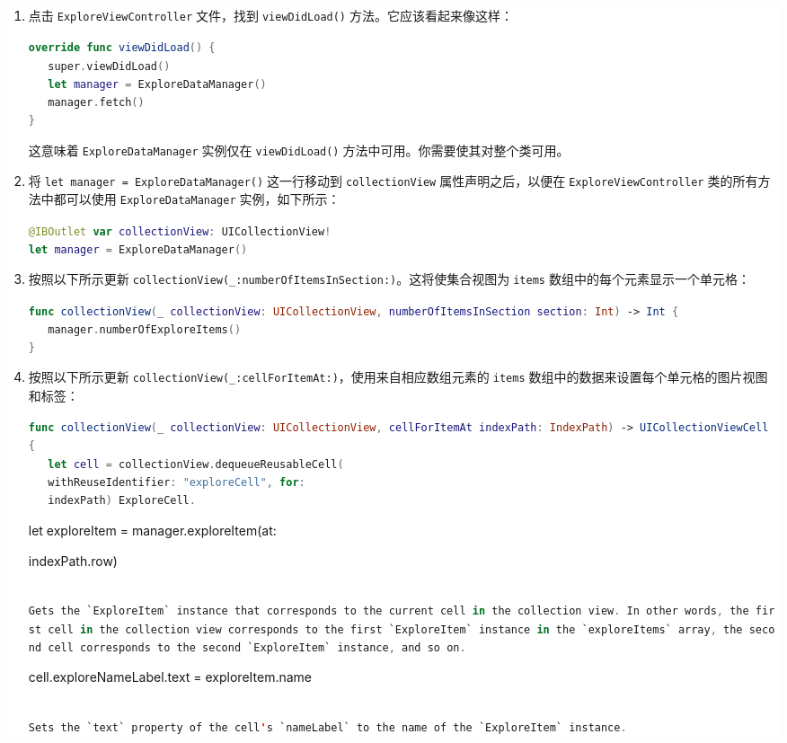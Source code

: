 1.  点击 `ExploreViewController` 文件，找到 `viewDidLoad()` 方法。它应该看起来像这样：

    ```swift
    override func viewDidLoad() {
       super.viewDidLoad()
       let manager = ExploreDataManager()
       manager.fetch()
    }
    ```

    这意味着 `ExploreDataManager` 实例仅在 `viewDidLoad()` 方法中可用。你需要使其对整个类可用。

1.  将 `let manager = ExploreDataManager()` 这一行移动到 `collectionView` 属性声明之后，以便在 `ExploreViewController` 类的所有方法中都可以使用 `ExploreDataManager` 实例，如下所示：

    ```swift
    @IBOutlet var collectionView: UICollectionView!
    let manager = ExploreDataManager()
    ```

1.  按照以下所示更新 `collectionView(_:numberOfItemsInSection:)`。这将使集合视图为 `items` 数组中的每个元素显示一个单元格：

    ```swift
    func collectionView(_ collectionView: UICollectionView, numberOfItemsInSection section: Int) -> Int {
       manager.numberOfExploreItems()
    }
    ```

1.  按照以下所示更新 `collectionView(_:cellForItemAt:)`，使用来自相应数组元素的 `items` 数组中的数据来设置每个单元格的图片视图和标签：

    ```swift
    func collectionView(_ collectionView: UICollectionView, cellForItemAt indexPath: IndexPath) -> UICollectionViewCell {
       let cell = collectionView.dequeueReusableCell(
       withReuseIdentifier: "exploreCell", for: 
       indexPath) ExploreCell.

    ```

    let exploreItem = manager.exploreItem(at:

    indexPath.row)

    ```swift

    Gets the `ExploreItem` instance that corresponds to the current cell in the collection view. In other words, the first cell in the collection view corresponds to the first `ExploreItem` instance in the `exploreItems` array, the second cell corresponds to the second `ExploreItem` instance, and so on.

    ```

    cell.exploreNameLabel.text = exploreItem.name

    ```swift

    Sets the `text` property of the cell's `nameLabel` to the name of the `ExploreItem` instance.
